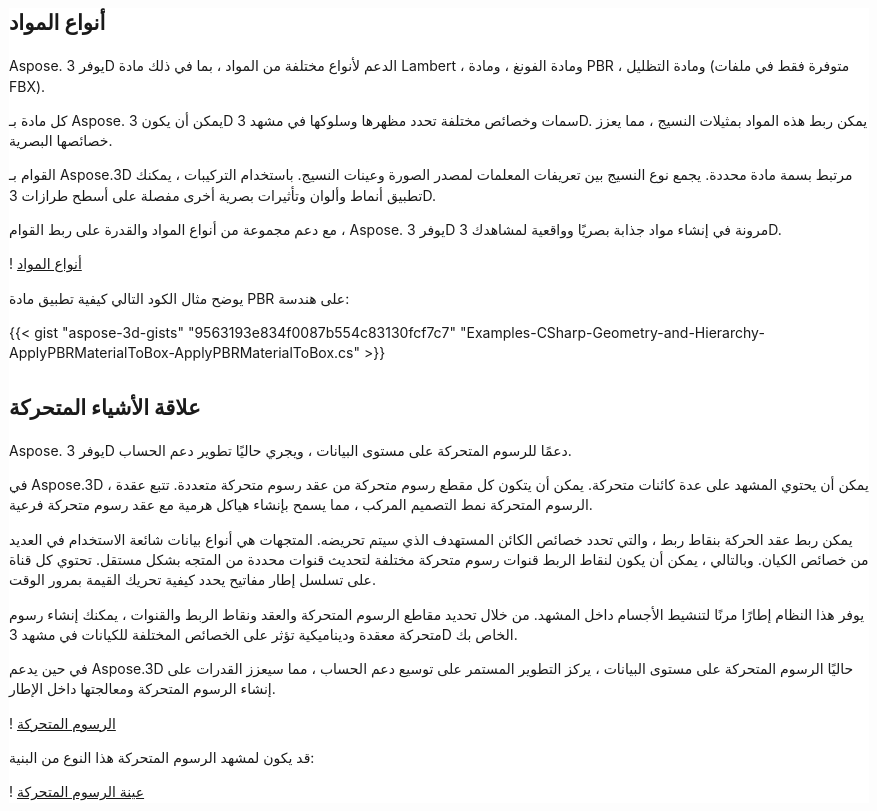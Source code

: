 ## أنواع المواد

Aspose. يوفر 3D الدعم لأنواع مختلفة من المواد ، بما في ذلك مادة Lambert ، ومادة الفونغ ، ومادة PBR ، ومادة التظليل (متوفرة فقط في ملفات FBX).

كل مادة بـ Aspose. يمكن أن يكون 3D سمات وخصائص مختلفة تحدد مظهرها وسلوكها في مشهد 3D. يمكن ربط هذه المواد بمثيلات النسيج ، مما يعزز خصائصها البصرية.

القوام بـ Aspose.3D مرتبط بسمة مادة محددة. يجمع نوع النسيج بين تعريفات المعلمات لمصدر الصورة وعينات النسيج. باستخدام التركيبات ، يمكنك تطبيق أنماط وألوان وتأثيرات بصرية أخرى مفصلة على أسطح طرازات 3D.

مع دعم مجموعة من أنواع المواد والقدرة على ربط القوام ، Aspose. يوفر 3D مرونة في إنشاء مواد جذابة بصريًا وواقعية لمشاهدك 3D.

! [أنواع المواد](materials.png)

يوضح مثال الكود التالي كيفية تطبيق مادة PBR على هندسة:

{{< gist "aspose-3d-gists" "9563193e834f0087b554c83130fcf7c7" "Examples-CSharp-Geometry-and-Hierarchy-ApplyPBRMaterialToBox-ApplyPBRMaterialToBox.cs" >}}

## علاقة الأشياء المتحركة
Aspose. يوفر 3D دعمًا للرسوم المتحركة على مستوى البيانات ، ويجري حاليًا تطوير دعم الحساب.

في Aspose.3D ، يمكن أن يحتوي المشهد على عدة كائنات متحركة. يمكن أن يتكون كل مقطع رسوم متحركة من عقد رسوم متحركة متعددة. تتبع عقدة الرسوم المتحركة نمط التصميم المركب ، مما يسمح بإنشاء هياكل هرمية مع عقد رسوم متحركة فرعية.

يمكن ربط عقد الحركة بنقاط ربط ، والتي تحدد خصائص الكائن المستهدف الذي سيتم تحريضه. المتجهات هي أنواع بيانات شائعة الاستخدام في العديد من خصائص الكيان. وبالتالي ، يمكن أن يكون لنقاط الربط قنوات رسوم متحركة مختلفة لتحديث قنوات محددة من المتجه بشكل مستقل. تحتوي كل قناة على تسلسل إطار مفاتيح يحدد كيفية تحريك القيمة بمرور الوقت.

يوفر هذا النظام إطارًا مرنًا لتنشيط الأجسام داخل المشهد. من خلال تحديد مقاطع الرسوم المتحركة والعقد ونقاط الربط والقنوات ، يمكنك إنشاء رسوم متحركة معقدة وديناميكية تؤثر على الخصائص المختلفة للكيانات في مشهد 3D الخاص بك.

في حين يدعم Aspose.3D حاليًا الرسوم المتحركة على مستوى البيانات ، يركز التطوير المستمر على توسيع دعم الحساب ، مما سيعزز القدرات على إنشاء الرسوم المتحركة ومعالجتها داخل الإطار.

! [الرسوم المتحركة](animations.png)


قد يكون لمشهد الرسوم المتحركة هذا النوع من البنية:


! [عينة الرسوم المتحركة](animation_relations.png)